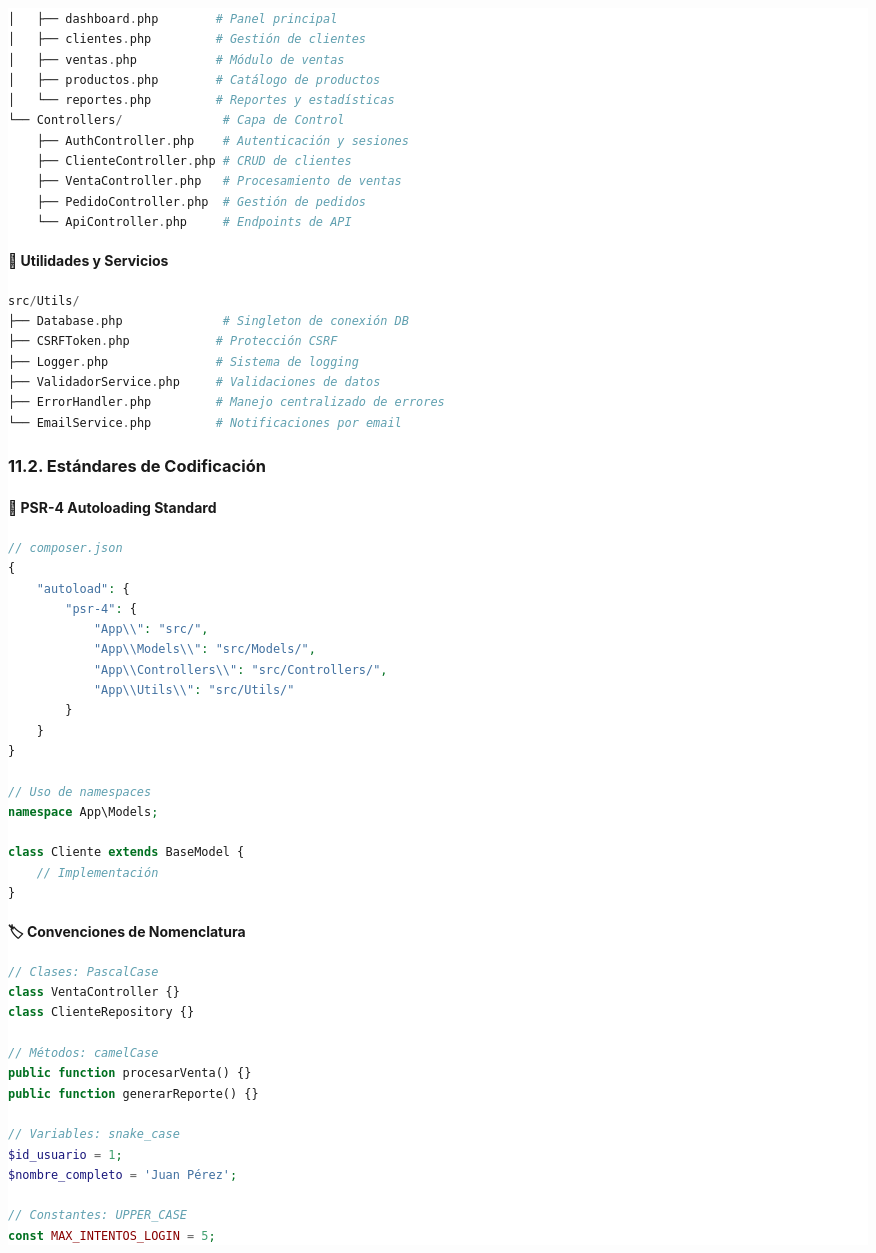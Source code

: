```php
│   ├── dashboard.php        # Panel principal
│   ├── clientes.php         # Gestión de clientes
│   ├── ventas.php           # Módulo de ventas
│   ├── productos.php        # Catálogo de productos
│   └── reportes.php         # Reportes y estadísticas
└── Controllers/              # Capa de Control
    ├── AuthController.php    # Autenticación y sesiones
    ├── ClienteController.php # CRUD de clientes
    ├── VentaController.php   # Procesamiento de ventas
    ├── PedidoController.php  # Gestión de pedidos
    └── ApiController.php     # Endpoints de API
```

#### **🔧 Utilidades y Servicios**
```php
src/Utils/
├── Database.php              # Singleton de conexión DB
├── CSRFToken.php            # Protección CSRF
├── Logger.php               # Sistema de logging
├── ValidadorService.php     # Validaciones de datos
├── ErrorHandler.php         # Manejo centralizado de errores
└── EmailService.php         # Notificaciones por email
```

### **11.2. Estándares de Codificación**

#### **📝 PSR-4 Autoloading Standard**
```php
// composer.json
{
    "autoload": {
        "psr-4": {
            "App\\": "src/",
            "App\\Models\\": "src/Models/",
            "App\\Controllers\\": "src/Controllers/",
            "App\\Utils\\": "src/Utils/"
        }
    }
}

// Uso de namespaces
namespace App\Models;

class Cliente extends BaseModel {
    // Implementación
}
```

#### **🏷️ Convenciones de Nomenclatura**
```php
// Clases: PascalCase
class VentaController {}
class ClienteRepository {}

// Métodos: camelCase
public function procesarVenta() {}
public function generarReporte() {}

// Variables: snake_case
$id_usuario = 1;
$nombre_completo = 'Juan Pérez';

// Constantes: UPPER_CASE
const MAX_INTENTOS_LOGIN = 5;
```